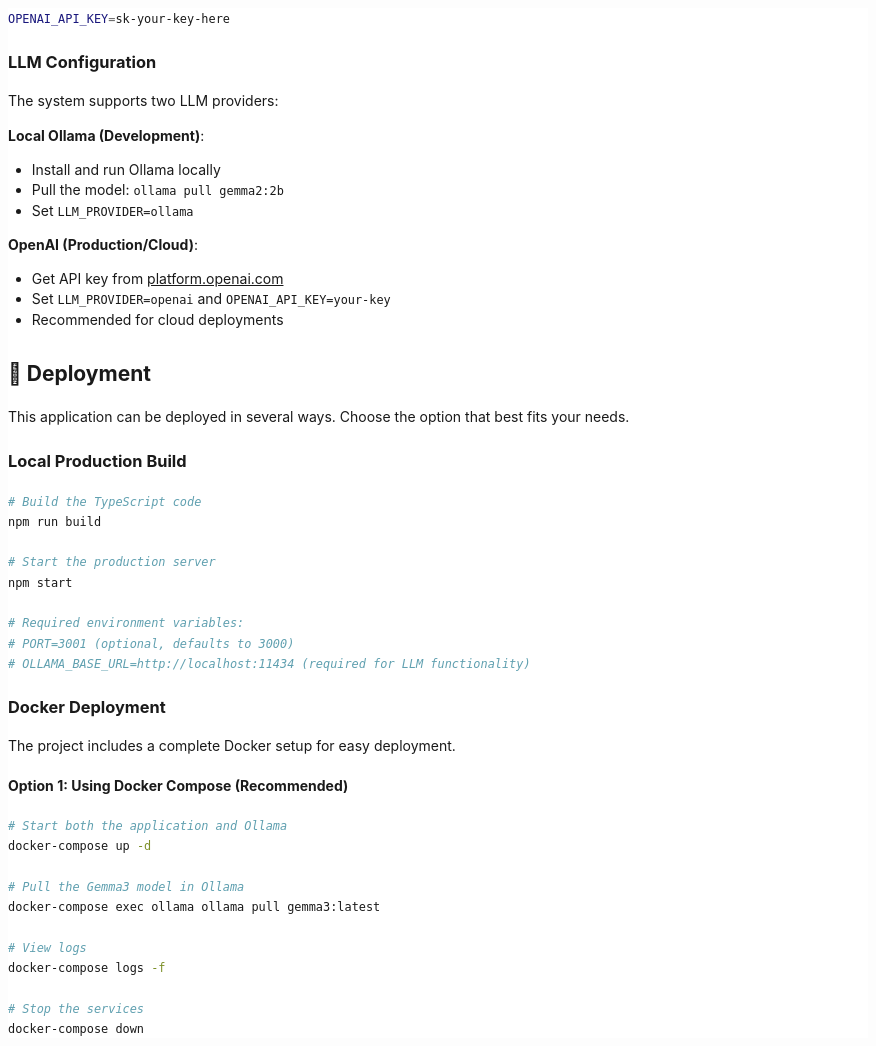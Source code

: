 ```bash
OPENAI_API_KEY=sk-your-key-here
```

### LLM Configuration

The system supports two LLM providers:

**Local Ollama (Development)**:
- Install and run Ollama locally
- Pull the model: `ollama pull gemma2:2b`
- Set `LLM_PROVIDER=ollama`

**OpenAI (Production/Cloud)**:
- Get API key from [platform.openai.com](https://platform.openai.com)
- Set `LLM_PROVIDER=openai` and `OPENAI_API_KEY=your-key`
- Recommended for cloud deployments

## 🚀 Deployment

This application can be deployed in several ways. Choose the option that best fits your needs.

### Local Production Build
```bash
# Build the TypeScript code
npm run build

# Start the production server
npm start

# Required environment variables:
# PORT=3001 (optional, defaults to 3000)
# OLLAMA_BASE_URL=http://localhost:11434 (required for LLM functionality)
```

### Docker Deployment

The project includes a complete Docker setup for easy deployment.

#### Option 1: Using Docker Compose (Recommended)

```bash
# Start both the application and Ollama
docker-compose up -d

# Pull the Gemma3 model in Ollama
docker-compose exec ollama ollama pull gemma3:latest

# View logs
docker-compose logs -f

# Stop the services
docker-compose down
```

